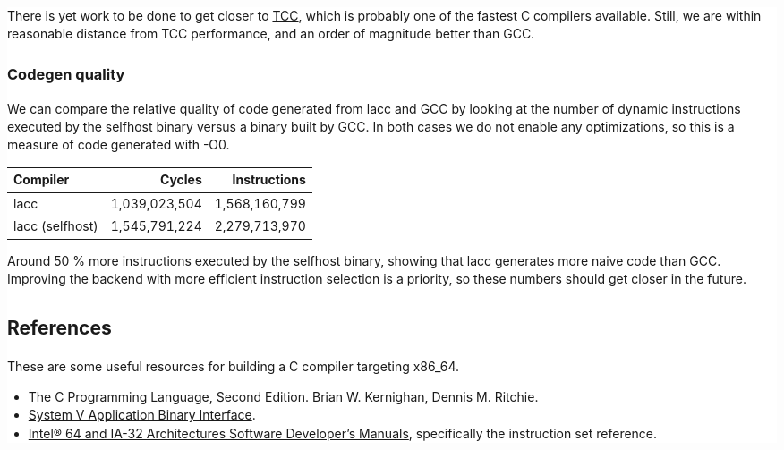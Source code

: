 There is yet work to be done to get closer to [TCC](http://bellard.org/tcc/), which is probably one of the fastest C compilers available.
Still, we are within reasonable distance from TCC performance, and an order of magnitude better than GCC.

### Codegen quality

We can compare the relative quality of code generated from lacc and GCC by looking at the number of dynamic instructions executed by the selfhost binary versus a binary built by GCC.
In both cases we do not enable any optimizations, so this is a measure of code generated with -O0.

| Compiler        | Cycles        | Instructions   |
|:----------------|--------------:|---------------:|
| lacc            | 1,039,023,504 |  1,568,160,799 |
| lacc (selfhost) | 1,545,791,224 |  2,279,713,970 |

Around 50 % more instructions executed by the selfhost binary, showing that lacc generates more naive code than GCC.
Improving the backend with more efficient instruction selection is a priority, so these numbers should get closer in the future.

References
----------
These are some useful resources for building a C compiler targeting x86_64.

 * The C Programming Language, Second Edition. Brian W. Kernighan, Dennis M. Ritchie.
 * [System V Application Binary Interface](http://www.x86-64.org/documentation/abi.pdf).
 * [Intel® 64 and IA-32 Architectures Software Developer’s Manuals](http://www.intel.com/content/www/us/en/processors/architectures-software-developer-manuals.html), specifically the instruction set reference.
